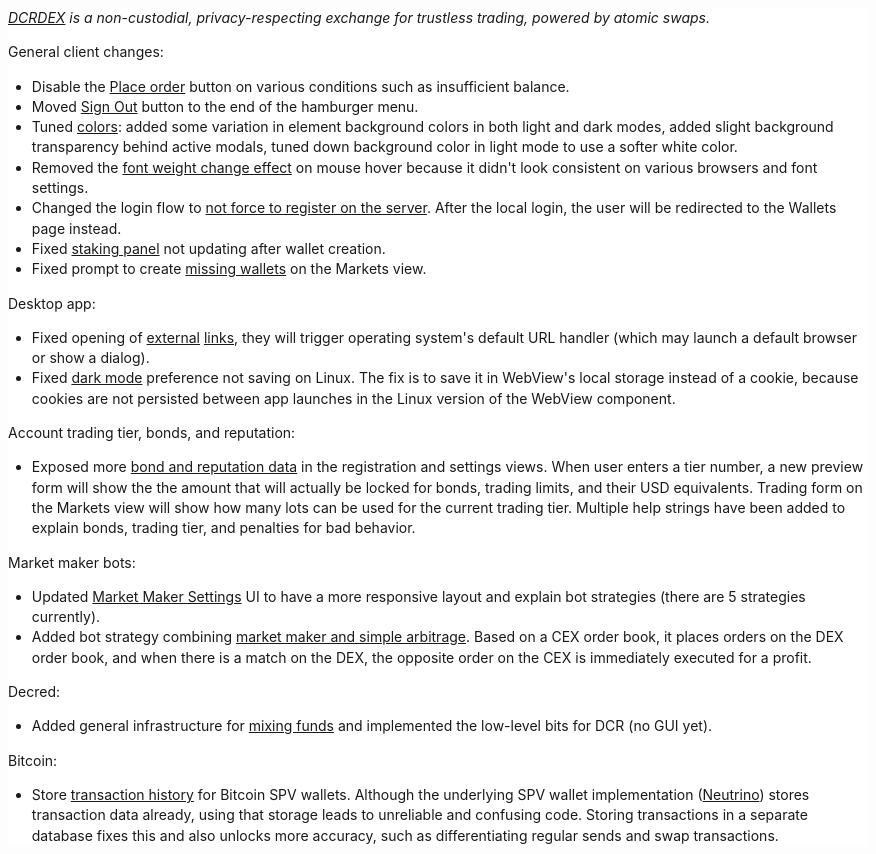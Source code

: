 _[DCRDEX](https://github.com/decred/dcrdex) is a non-custodial, privacy-respecting exchange for trustless trading, powered by atomic swaps._

General client changes:

- Disable the [Place order](https://github.com/decred/dcrdex/pull/2534) button on various conditions such as insufficient balance.
- Moved [Sign Out](https://github.com/decred/dcrdex/pull/2590) button to the end of the hamburger menu.
- Tuned [colors](https://github.com/decred/dcrdex/pull/2601): added some variation in element background colors in both light and dark modes, added slight background transparency behind active modals, tuned down background color in light mode to use a softer white color.
- Removed the [font weight change effect](https://github.com/decred/dcrdex/pull/2610) on mouse hover because it didn't look consistent on various browsers and font settings.
- Changed the login flow to [not force to register on the server](https://github.com/decred/dcrdex/pull/2614). After the local login, the user will be redirected to the Wallets page instead.
- Fixed [staking panel](https://github.com/decred/dcrdex/pull/2586) not updating after wallet creation.
- Fixed prompt to create [missing wallets](https://github.com/decred/dcrdex/pull/2577) on the Markets view.

Desktop app:

- Fixed opening of [external](https://github.com/decred/dcrdex/pull/2541) [links](https://github.com/decred/dcrdex/pull/2597), they will trigger operating system's default URL handler (which may launch a default browser or show a dialog).
- Fixed [dark mode](https://github.com/decred/dcrdex/pull/2604) preference not saving on Linux. The fix is to save it in WebView's local storage instead of a cookie, because cookies are not persisted between app launches in the Linux version of the WebView component.

Account trading tier, bonds, and reputation:

- Exposed more [bond and reputation data](https://github.com/decred/dcrdex/pull/2575) in the registration and settings views. When user enters a tier number, a new preview form will show the the amount that will actually be locked for bonds, trading limits, and their USD equivalents. Trading form on the Markets view will show how many lots can be used for the current trading tier. Multiple help strings have been added to explain bonds, trading tier, and penalties for bad behavior.

Market maker bots:

- Updated [Market Maker Settings](https://github.com/decred/dcrdex/pull/2587) UI to have a more responsive layout and explain bot strategies (there are 5 strategies currently).
- Added bot strategy combining [market maker and simple arbitrage](https://github.com/decred/dcrdex/pull/2530). Based on a CEX order book, it places orders on the DEX order book, and when there is a match on the DEX, the opposite order on the CEX is immediately executed for a profit.

Decred:

- Added general infrastructure for [mixing funds](https://github.com/decred/dcrdex/pull/2478) and implemented the low-level bits for DCR (no GUI yet).

Bitcoin:

- Store [transaction history](https://github.com/decred/dcrdex/pull/2550) for Bitcoin SPV wallets. Although the underlying SPV wallet implementation ([Neutrino](https://github.com/lightninglabs/neutrino)) stores transaction data already, using that storage leads to unreliable and confusing code. Storing transactions in a separate database fixes this and also unlocks more accuracy, such as differentiating regular sends and swap transactions.
